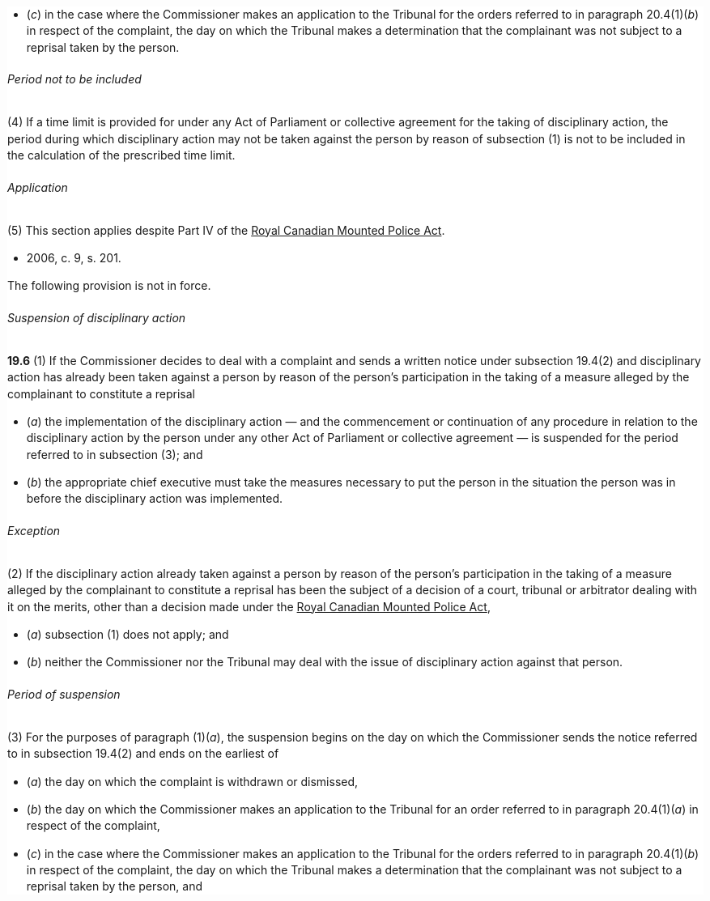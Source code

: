   * (_c_) in the case where the Commissioner makes an application to the Tribunal for the orders referred to in paragraph 20.4(1)(_b_) in respect of the complaint, the day on which the Tribunal makes a determination that the complainant was not subject to a reprisal taken by the person.

###### Period not to be included

(4) If a time limit is provided for under any Act of Parliament or collective agreement for the taking of disciplinary action, the period during which disciplinary action may not be taken against the person by reason of subsection (1) is not to be included in the calculation of the prescribed time limit.

###### Application

(5) This section applies despite Part IV of the [Royal Canadian Mounted Police Act](/canada/eng/acts/R/R-10.md).

  * 2006, c. 9, s. 201.

The following provision is not in force.

###### Suspension of disciplinary action

**19.6** (1) If the Commissioner decides to deal with a complaint and sends a written notice under subsection 19.4(2) and disciplinary action has already been taken against a person by reason of the person’s participation in the taking of a measure alleged by the complainant to constitute a reprisal

  * (_a_) the implementation of the disciplinary action — and the commencement or continuation of any procedure in relation to the disciplinary action by the person under any other Act of Parliament or collective agreement — is suspended for the period referred to in subsection (3); and

  * (_b_) the appropriate chief executive must take the measures necessary to put the person in the situation the person was in before the disciplinary action was implemented.

###### Exception

(2) If the disciplinary action already taken against a person by reason of the person’s participation in the taking of a measure alleged by the complainant to constitute a reprisal has been the subject of a decision of a court, tribunal or arbitrator dealing with it on the merits, other than a decision made under the [Royal Canadian Mounted Police Act](/canada/eng/acts/R/R-10.md),

  * (_a_) subsection (1) does not apply; and

  * (_b_) neither the Commissioner nor the Tribunal may deal with the issue of disciplinary action against that person.

###### Period of suspension

(3) For the purposes of paragraph (1)(_a_), the suspension begins on the day on which the Commissioner sends the notice referred to in subsection 19.4(2) and ends on the earliest of

  * (_a_) the day on which the complaint is withdrawn or dismissed,

  * (_b_) the day on which the Commissioner makes an application to the Tribunal for an order referred to in paragraph 20.4(1)(_a_) in respect of the complaint,

  * (_c_) in the case where the Commissioner makes an application to the Tribunal for the orders referred to in paragraph 20.4(1)(_b_) in respect of the complaint, the day on which the Tribunal makes a determination that the complainant was not subject to a reprisal taken by the person, and
